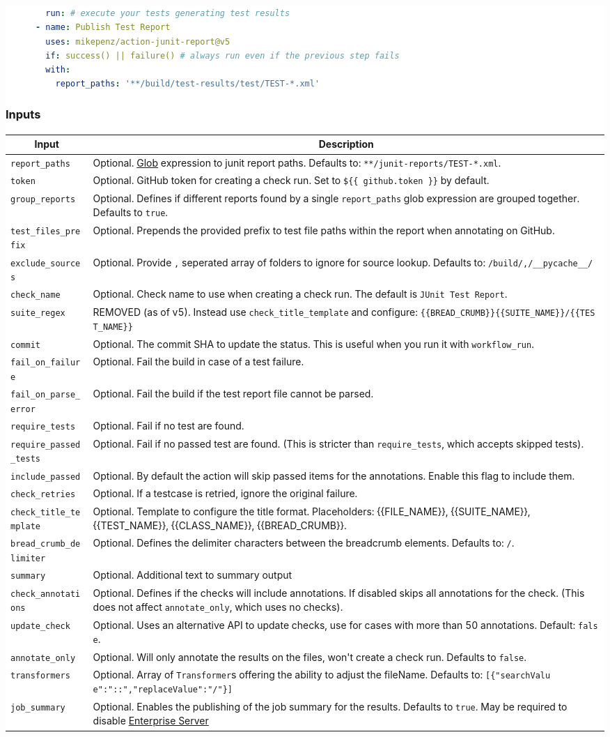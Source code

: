 ```yml
        run: # execute your tests generating test results
      - name: Publish Test Report
        uses: mikepenz/action-junit-report@v5
        if: success() || failure() # always run even if the previous step fails
        with:
          report_paths: '**/build/test-results/test/TEST-*.xml'
```

### Inputs

| **Input**                    | **Description**                                                                                                                                                                                     |
|------------------------------|-----------------------------------------------------------------------------------------------------------------------------------------------------------------------------------------------------|
| `report_paths`               | Optional. [Glob](https://github.com/actions/toolkit/tree/master/packages/glob) expression to junit report paths. Defaults to: `**/junit-reports/TEST-*.xml`.                                        |
| `token`                      | Optional. GitHub token for creating a check run. Set to `${{ github.token }}` by default.                                                                                                           |
| `group_reports`              | Optional. Defines if different reports found by a single `report_paths` glob expression are grouped together. Defaults to `true`.                                                                   |
| `test_files_prefix`          | Optional. Prepends the provided prefix to test file paths within the report when annotating on GitHub.                                                                                              |
| `exclude_sources`            | Optional. Provide `,` seperated array of folders to ignore for source lookup. Defaults to: `/build/,/__pycache__/`                                                                                  |
| `check_name`                 | Optional. Check name to use when creating a check run. The default is `JUnit Test Report`.                                                                                                          |
| `suite_regex`                | REMOVED (as of v5). Instead use `check_title_template` and configure: `{{BREAD_CRUMB}}{{SUITE_NAME}}/{{TEST_NAME}}`                                                                                 |
| `commit`                     | Optional. The commit SHA to update the status. This is useful when you run it with `workflow_run`.                                                                                                  |
| `fail_on_failure`            | Optional. Fail the build in case of a test failure.                                                                                                                                                 |
| `fail_on_parse_error`        | Optional. Fail the build if the test report file cannot be parsed.                                                                                                                                  |
| `require_tests`              | Optional. Fail if no test are found.                                                                                                                                                                |
| `require_passed_tests`       | Optional. Fail if no passed test are found. (This is stricter than `require_tests`, which accepts skipped tests).                                                                                   |
| `include_passed`             | Optional. By default the action will skip passed items for the annotations. Enable this flag to include them.                                                                                       |
| `check_retries`              | Optional. If a testcase is retried, ignore the original failure.                                                                                                                                    |
| `check_title_template`       | Optional. Template to configure the title format. Placeholders: {{FILE_NAME}}, {{SUITE_NAME}}, {{TEST_NAME}}, {{CLASS_NAME}}, {{BREAD_CRUMB}}.                                                      |
| `bread_crumb_delimiter`      | Optional. Defines the delimiter characters between the breadcrumb elements. Defaults to: `/`.                                                                                                       |
| `summary`                    | Optional. Additional text to summary output                                                                                                                                                         |
| `check_annotations`          | Optional. Defines if the checks will include annotations. If disabled skips all annotations for the check. (This does not affect `annotate_only`, which uses no checks).                            |
| `update_check`               | Optional. Uses an alternative API to update checks, use for cases with more than 50 annotations. Default: `false`.                                                                                  |
| `annotate_only`              | Optional. Will only annotate the results on the files, won't create a check run. Defaults to `false`.                                                                                               |
| `transformers`               | Optional. Array of `Transformer`s offering the ability to adjust the fileName. Defaults to: `[{"searchValue":"::","replaceValue":"/"}]`                                                             |
| `job_summary`                | Optional. Enables the publishing of the job summary for the results. Defaults to `true`. May be required to disable [Enterprise Server](https://github.com/mikepenz/action-junit-report/issues/637) |

[security reasons]: https://securitylab.github.com/research/github-actions-preventing-pwn-requests/
[marked as read-only]: https://docs.github.com/en/actions/security-guides/automatic-token-authentication#permissions-for-the-github_token